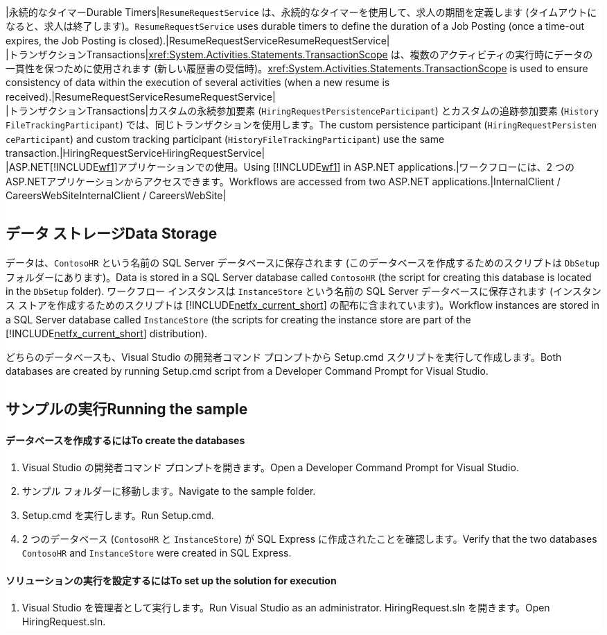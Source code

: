 |<span data-ttu-id="76ced-243">永続的なタイマー</span><span class="sxs-lookup"><span data-stu-id="76ced-243">Durable Timers</span></span>|<span data-ttu-id="76ced-244">`ResumeRequestService` は、永続的なタイマーを使用して、求人の期間を定義します (タイムアウトになると、求人は終了します)。</span><span class="sxs-lookup"><span data-stu-id="76ced-244">`ResumeRequestService` uses durable timers to define the duration of a Job Posting (once a time-out expires, the Job Posting is closed).</span></span>|<span data-ttu-id="76ced-245">ResumeRequestService</span><span class="sxs-lookup"><span data-stu-id="76ced-245">ResumeRequestService</span></span>|  
|<span data-ttu-id="76ced-246">トランザクション</span><span class="sxs-lookup"><span data-stu-id="76ced-246">Transactions</span></span>|<span data-ttu-id="76ced-247"><xref:System.Activities.Statements.TransactionScope> は、複数のアクティビティの実行時にデータの一貫性を保つために使用されます (新しい履歴書の受信時)。</span><span class="sxs-lookup"><span data-stu-id="76ced-247"><xref:System.Activities.Statements.TransactionScope> is used to ensure consistency of data within the execution of several activities (when a new resume is received).</span></span>|<span data-ttu-id="76ced-248">ResumeRequestService</span><span class="sxs-lookup"><span data-stu-id="76ced-248">ResumeRequestService</span></span>|  
|<span data-ttu-id="76ced-249">トランザクション</span><span class="sxs-lookup"><span data-stu-id="76ced-249">Transactions</span></span>|<span data-ttu-id="76ced-250">カスタムの永続参加要素 (`HiringRequestPersistenceParticipant`) とカスタムの追跡参加要素 (`HistoryFileTrackingParticipant`) では、同じトランザクションを使用します。</span><span class="sxs-lookup"><span data-stu-id="76ced-250">The custom persistence participant (`HiringRequestPersistenceParticipant`) and custom tracking participant (`HistoryFileTrackingParticipant`) use the same transaction.</span></span>|<span data-ttu-id="76ced-251">HiringRequestService</span><span class="sxs-lookup"><span data-stu-id="76ced-251">HiringRequestService</span></span>|  
|<span data-ttu-id="76ced-252">ASP.NET[!INCLUDE[wf1](../../../../includes/wf1-md.md)]アプリケーションでの使用。</span><span class="sxs-lookup"><span data-stu-id="76ced-252">Using [!INCLUDE[wf1](../../../../includes/wf1-md.md)] in ASP.NET applications.</span></span>|<span data-ttu-id="76ced-253">ワークフローには、2 つのASP.NETアプリケーションからアクセスできます。</span><span class="sxs-lookup"><span data-stu-id="76ced-253">Workflows are accessed from two ASP.NET applications.</span></span>|<span data-ttu-id="76ced-254">InternalClient / CareersWebSite</span><span class="sxs-lookup"><span data-stu-id="76ced-254">InternalClient / CareersWebSite</span></span>|  
  
## <a name="data-storage"></a><span data-ttu-id="76ced-255">データ ストレージ</span><span class="sxs-lookup"><span data-stu-id="76ced-255">Data Storage</span></span>  
 <span data-ttu-id="76ced-256">データは、`ContosoHR` という名前の SQL Server データベースに保存されます (このデータベースを作成するためのスクリプトは `DbSetup` フォルダーにあります)。</span><span class="sxs-lookup"><span data-stu-id="76ced-256">Data is stored in a SQL Server database called `ContosoHR` (the script for creating this database is located in the `DbSetup` folder).</span></span> <span data-ttu-id="76ced-257">ワークフロー インスタンスは `InstanceStore` という名前の SQL Server データベースに保存されます (インスタンス ストアを作成するためのスクリプトは [!INCLUDE[netfx_current_short](../../../../includes/netfx-current-short-md.md)] の配布に含まれています)。</span><span class="sxs-lookup"><span data-stu-id="76ced-257">Workflow instances are stored in a SQL Server database called `InstanceStore` (the scripts for creating the instance store are part of the [!INCLUDE[netfx_current_short](../../../../includes/netfx-current-short-md.md)] distribution).</span></span>  
  
 <span data-ttu-id="76ced-258">どちらのデータベースも、Visual Studio の開発者コマンド プロンプトから Setup.cmd スクリプトを実行して作成します。</span><span class="sxs-lookup"><span data-stu-id="76ced-258">Both databases are created by running Setup.cmd script from a  Developer Command Prompt for Visual Studio.</span></span>  
  
## <a name="running-the-sample"></a><span data-ttu-id="76ced-259">サンプルの実行</span><span class="sxs-lookup"><span data-stu-id="76ced-259">Running the sample</span></span>  
  
#### <a name="to-create-the-databases"></a><span data-ttu-id="76ced-260">データベースを作成するには</span><span class="sxs-lookup"><span data-stu-id="76ced-260">To create the databases</span></span>  
  
1. <span data-ttu-id="76ced-261">Visual Studio の開発者コマンド プロンプトを開きます。</span><span class="sxs-lookup"><span data-stu-id="76ced-261">Open a Developer Command Prompt for Visual Studio.</span></span>  
  
2. <span data-ttu-id="76ced-262">サンプル フォルダーに移動します。</span><span class="sxs-lookup"><span data-stu-id="76ced-262">Navigate to the sample folder.</span></span>  
  
3. <span data-ttu-id="76ced-263">Setup.cmd を実行します。</span><span class="sxs-lookup"><span data-stu-id="76ced-263">Run Setup.cmd.</span></span>  
  
4. <span data-ttu-id="76ced-264">2 つのデータベース (`ContosoHR` と `InstanceStore`) が SQL Express に作成されたことを確認します。</span><span class="sxs-lookup"><span data-stu-id="76ced-264">Verify that the two databases `ContosoHR` and `InstanceStore` were created in SQL Express.</span></span>  
  
#### <a name="to-set-up-the-solution-for-execution"></a><span data-ttu-id="76ced-265">ソリューションの実行を設定するには</span><span class="sxs-lookup"><span data-stu-id="76ced-265">To set up the solution for execution</span></span>  
  
1. <span data-ttu-id="76ced-266">Visual Studio を管理者として実行します。</span><span class="sxs-lookup"><span data-stu-id="76ced-266">Run Visual Studio as an administrator.</span></span> <span data-ttu-id="76ced-267">HiringRequest.sln を開きます。</span><span class="sxs-lookup"><span data-stu-id="76ced-267">Open HiringRequest.sln.</span></span>  
  
